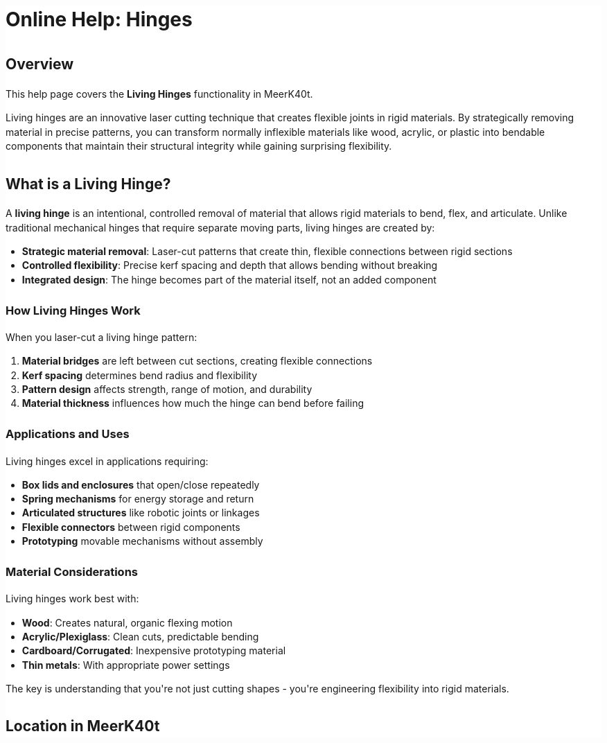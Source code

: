 # Online Help: Hinges

## Overview

This help page covers the **Living Hinges** functionality in MeerK40t.

Living hinges are an innovative laser cutting technique that creates flexible joints in rigid materials. By strategically removing material in precise patterns, you can transform normally inflexible materials like wood, acrylic, or plastic into bendable components that maintain their structural integrity while gaining surprising flexibility.

## What is a Living Hinge?

A **living hinge** is an intentional, controlled removal of material that allows rigid materials to bend, flex, and articulate. Unlike traditional mechanical hinges that require separate moving parts, living hinges are created by:

- **Strategic material removal**: Laser-cut patterns that create thin, flexible connections between rigid sections
- **Controlled flexibility**: Precise kerf spacing and depth that allows bending without breaking
- **Integrated design**: The hinge becomes part of the material itself, not an added component

### How Living Hinges Work

When you laser-cut a living hinge pattern:

1. **Material bridges** are left between cut sections, creating flexible connections
2. **Kerf spacing** determines bend radius and flexibility
3. **Pattern design** affects strength, range of motion, and durability
4. **Material thickness** influences how much the hinge can bend before failing

### Applications and Uses

Living hinges excel in applications requiring:
- **Box lids and enclosures** that open/close repeatedly
- **Spring mechanisms** for energy storage and return
- **Articulated structures** like robotic joints or linkages
- **Flexible connectors** between rigid components
- **Prototyping** movable mechanisms without assembly

### Material Considerations

Living hinges work best with:
- **Wood**: Creates natural, organic flexing motion
- **Acrylic/Plexiglass**: Clean cuts, predictable bending
- **Cardboard/Corrugated**: Inexpensive prototyping material
- **Thin metals**: With appropriate power settings

The key is understanding that you're not just cutting shapes - you're engineering flexibility into rigid materials.

## Location in MeerK40t
